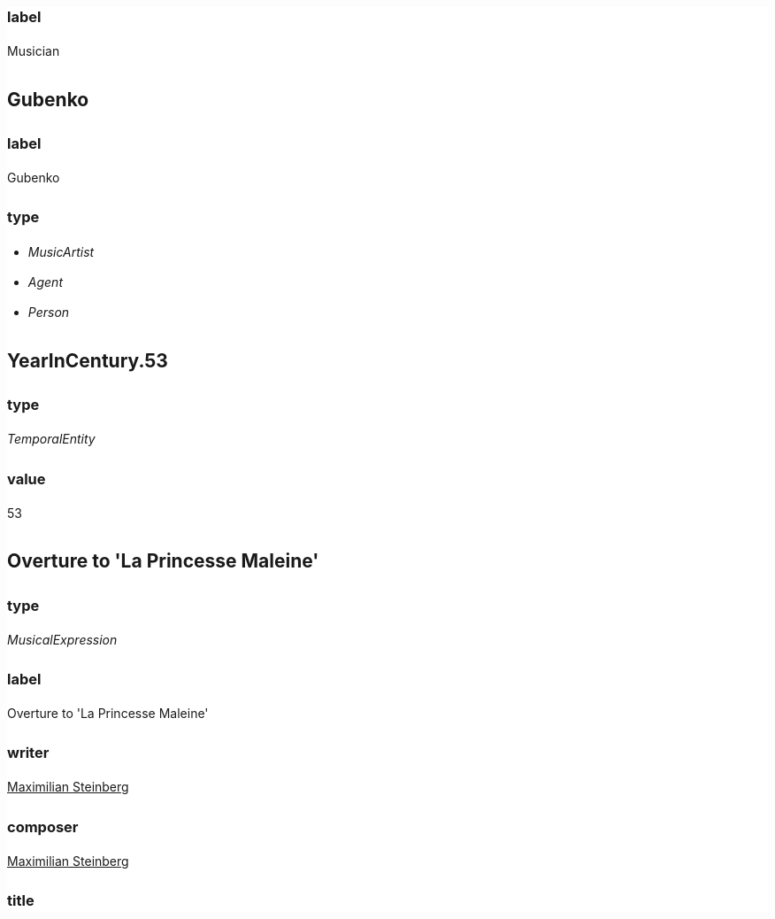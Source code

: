 ### label


Musician

## Gubenko

### label


Gubenko

### type

 - *MusicArtist*

 - *Agent*

 - *Person*

## YearInCentury.53

### type


*TemporalEntity*

### value


53

## Overture to 'La Princesse Maleine'

### type


*MusicalExpression*

### label


Overture to 'La Princesse Maleine'

### writer


[Maximilian Steinberg](#Maximilian-Steinberg)

### composer


[Maximilian Steinberg](#Maximilian-Steinberg)

### title
